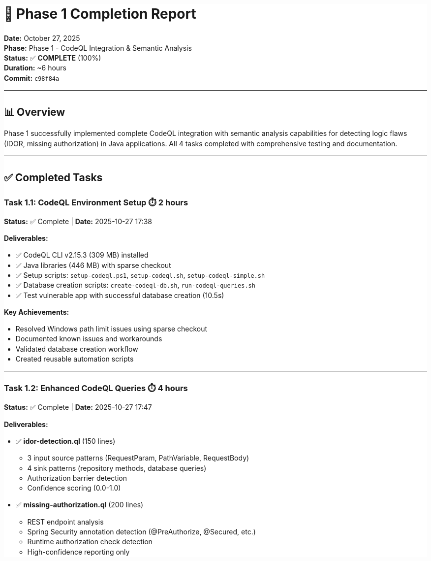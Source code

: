 # 🎉 Phase 1 Completion Report

**Date:** October 27, 2025  
**Phase:** Phase 1 - CodeQL Integration & Semantic Analysis  
**Status:** ✅ **COMPLETE** (100%)  
**Duration:** ~6 hours  
**Commit:** `c98f84a`

---

## 📊 Overview

Phase 1 successfully implemented complete CodeQL integration with semantic analysis capabilities for detecting logic flaws (IDOR, missing authorization) in Java applications. All 4 tasks completed with comprehensive testing and documentation.

---

## ✅ Completed Tasks

### Task 1.1: CodeQL Environment Setup ⏱️ 2 hours
**Status:** ✅ Complete | **Date:** 2025-10-27 17:38

**Deliverables:**
- ✅ CodeQL CLI v2.15.3 (309 MB) installed
- ✅ Java libraries (446 MB) with sparse checkout
- ✅ Setup scripts: `setup-codeql.ps1`, `setup-codeql.sh`, `setup-codeql-simple.sh`
- ✅ Database creation scripts: `create-codeql-db.sh`, `run-codeql-queries.sh`
- ✅ Test vulnerable app with successful database creation (10.5s)

**Key Achievements:**
- Resolved Windows path limit issues using sparse checkout
- Documented known issues and workarounds
- Validated database creation workflow
- Created reusable automation scripts

---

### Task 1.2: Enhanced CodeQL Queries ⏱️ 4 hours
**Status:** ✅ Complete | **Date:** 2025-10-27 17:47

**Deliverables:**
- ✅ **idor-detection.ql** (150 lines)
  - 3 input source patterns (RequestParam, PathVariable, RequestBody)
  - 4 sink patterns (repository methods, database queries)
  - Authorization barrier detection
  - Confidence scoring (0.0-1.0)

- ✅ **missing-authorization.ql** (200 lines)
  - REST endpoint analysis
  - Spring Security annotation detection (@PreAuthorize, @Secured, etc.)
  - Runtime authorization check detection
  - High-confidence reporting only
